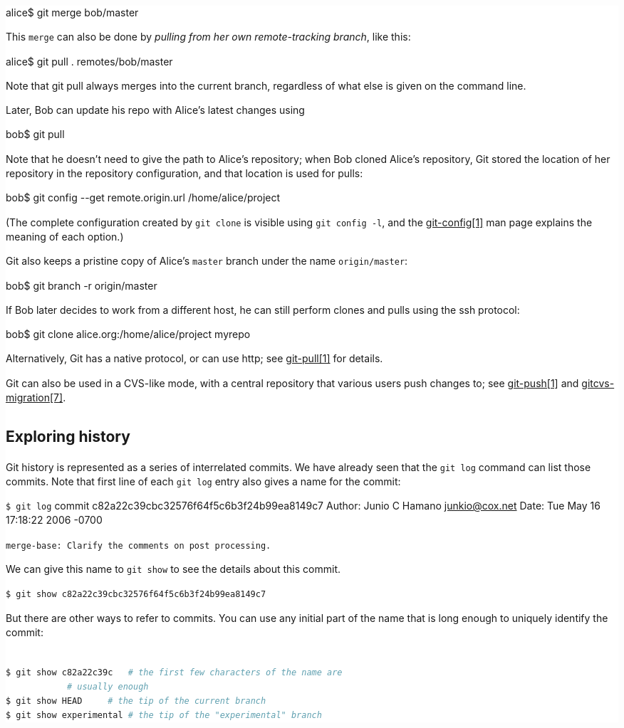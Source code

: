 alice$ git merge bob/master

This `merge` can also be done by _pulling from her own remote-tracking branch_, like this:

alice$ git pull . remotes/bob/master

Note that git pull always merges into the current branch, regardless of what else is given on the command line.

Later, Bob can update his repo with Alice’s latest changes using

bob$ git pull

Note that he doesn’t need to give the path to Alice’s repository; when Bob cloned Alice’s repository, Git stored the location of her repository in the repository configuration, and that location is used for pulls:

bob$ git config --get remote.origin.url
/home/alice/project

(The complete configuration created by `git clone` is visible using `git config -l`, and the [git-config[1]](https://git-scm.com/docs/git-config) man page explains the meaning of each option.)

Git also keeps a pristine copy of Alice’s `master` branch under the name `origin/master`:

bob$ git branch -r
  origin/master

If Bob later decides to work from a different host, he can still perform clones and pulls using the ssh protocol:

bob$ git clone alice.org:/home/alice/project myrepo

Alternatively, Git has a native protocol, or can use http; see [git-pull[1]](https://git-scm.com/docs/git-pull) for details.

Git can also be used in a CVS-like mode, with a central repository that various users push changes to; see [git-push[1]](https://git-scm.com/docs/git-push) and [gitcvs-migration[7]](https://git-scm.com/docs/gitcvs-migration).

## Exploring history

Git history is represented as a series of interrelated commits. We have already seen that the `git log` command can list those commits. Note that first line of each `git log` entry also gives a name for the commit:

`$ git log`
commit c82a22c39cbc32576f64f5c6b3f24b99ea8149c7
Author: Junio C Hamano <junkio@cox.net>
Date:   Tue May 16 17:18:22 2006 -0700

    merge-base: Clarify the comments on post processing.

We can give this name to `git show` to see the details about this commit.

`$ git show c82a22c39cbc32576f64f5c6b3f24b99ea8149c7`

But there are other ways to refer to commits. You can use any initial part of the name that is long enough to uniquely identify the commit:
```bash

$ git show c82a22c39c	# the first few characters of the name are
			# usually enough
$ git show HEAD		# the tip of the current branch
$ git show experimental	# the tip of the "experimental" branch
```
